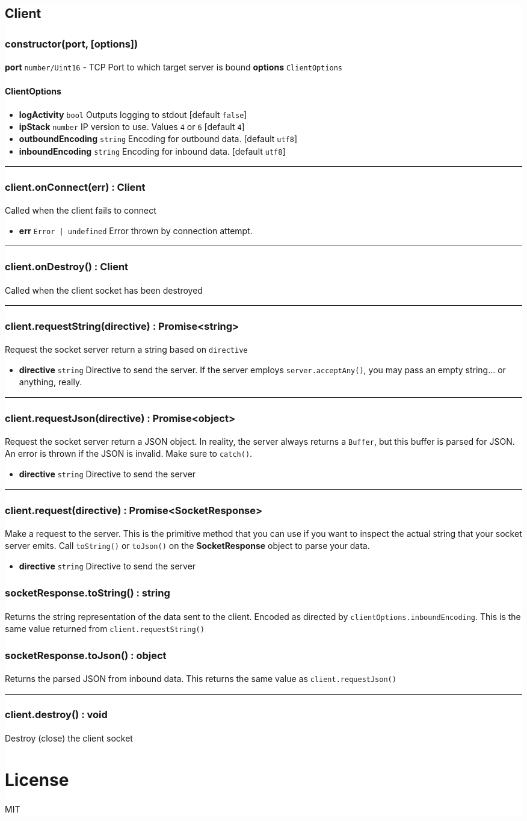 
## Client
### constructor(port, [options])
**port** `number/Uint16` - TCP Port to which target server is bound
**options** `ClientOptions`
#### ClientOptions

 - **logActivity** `bool` Outputs logging to stdout [default `false`]
 - **ipStack** `number` IP version to use. Values `4` or `6` [default `4`]
 - **outboundEncoding** `string` Encoding for outbound data. [default `utf8`]
 - **inboundEncoding** `string` Encoding for inbound data. [default `utf8`]

----
### client.onConnect(err) : Client
Called when the client fails to connect
- **err** `Error | undefined` Error thrown by connection attempt.

----
### client.onDestroy() : Client
Called when the client socket has been destroyed

----
### client.requestString(directive) : Promise<string\>
Request the socket server return a string based on `directive`
- **directive** `string` Directive to send the server. If the server employs `server.acceptAny()`, you may pass an empty string... or anything, really.

----
### client.requestJson(directive) : Promise<object\>
Request the socket server return a JSON object. In reality, the server always returns a `Buffer`, but this buffer is parsed for JSON. An error is thrown if the JSON is invalid. Make sure to `catch()`.
- **directive** `string` Directive to send the server

----
### client.request(directive) : Promise<SocketResponse\>
Make a request to the server. This is the primitive method that you can use if you want to inspect the actual string that your socket server emits. Call `toString()` or `toJson()` on the **SocketResponse** object to parse your data.
- **directive** `string` Directive to send the server

### socketResponse.toString() : string
Returns the string representation of the data sent to the client. Encoded as directed by `clientOptions.inboundEncoding`. This is the same value returned from `client.requestString()`

### socketResponse.toJson()  : object
Returns the parsed JSON from inbound data. This returns the same value as `client.requestJson()`

----
### client.destroy() : void
Destroy (close) the client socket

# License
MIT


